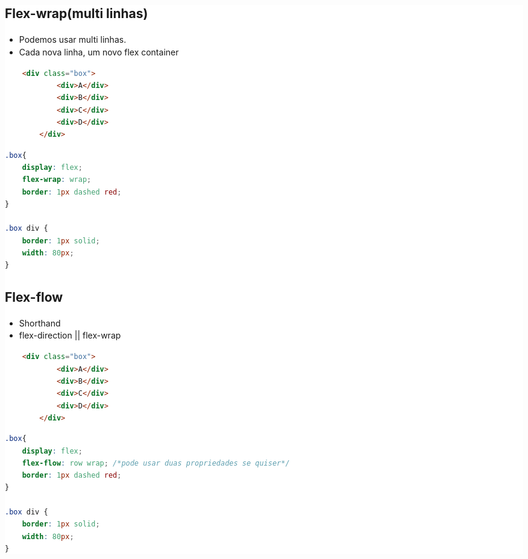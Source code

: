 ## Flex-wrap(multi linhas)

- Podemos usar multi linhas.
- Cada nova linha, um novo flex container

```html
    <div class="box">
            <div>A</div>
            <div>B</div>
            <div>C</div>
            <div>D</div>
        </div>
```

```css
.box{
    display: flex;
    flex-wrap: wrap;
    border: 1px dashed red;
}

.box div {
    border: 1px solid;
    width: 80px;
}
```

## Flex-flow

- Shorthand
- flex-direction || flex-wrap

```html
    <div class="box">
            <div>A</div>
            <div>B</div>
            <div>C</div>
            <div>D</div>
        </div>
```

```css
.box{
    display: flex;
    flex-flow: row wrap; /*pode usar duas propriedades se quiser*/
    border: 1px dashed red;
}

.box div {
    border: 1px solid;
    width: 80px;
}
```
